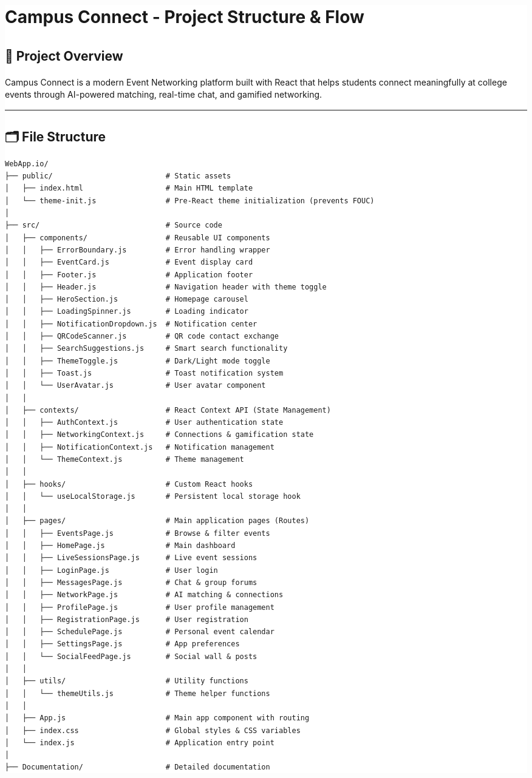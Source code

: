 # Campus Connect - Project Structure & Flow

## 📁 Project Overview

Campus Connect is a modern Event Networking platform built with React that helps students connect meaningfully at college events through AI-powered matching, real-time chat, and gamified networking.

---

## 🗂️ File Structure

```
WebApp.io/
├── public/                          # Static assets
│   ├── index.html                   # Main HTML template
│   └── theme-init.js                # Pre-React theme initialization (prevents FOUC)
│
├── src/                             # Source code
│   ├── components/                  # Reusable UI components
│   │   ├── ErrorBoundary.js         # Error handling wrapper
│   │   ├── EventCard.js             # Event display card
│   │   ├── Footer.js                # Application footer
│   │   ├── Header.js                # Navigation header with theme toggle
│   │   ├── HeroSection.js           # Homepage carousel
│   │   ├── LoadingSpinner.js        # Loading indicator
│   │   ├── NotificationDropdown.js  # Notification center
│   │   ├── QRCodeScanner.js         # QR code contact exchange
│   │   ├── SearchSuggestions.js     # Smart search functionality
│   │   ├── ThemeToggle.js           # Dark/Light mode toggle
│   │   ├── Toast.js                 # Toast notification system
│   │   └── UserAvatar.js            # User avatar component
│   │
│   ├── contexts/                    # React Context API (State Management)
│   │   ├── AuthContext.js           # User authentication state
│   │   ├── NetworkingContext.js     # Connections & gamification state
│   │   ├── NotificationContext.js   # Notification management
│   │   └── ThemeContext.js          # Theme management
│   │
│   ├── hooks/                       # Custom React hooks
│   │   └── useLocalStorage.js       # Persistent local storage hook
│   │
│   ├── pages/                       # Main application pages (Routes)
│   │   ├── EventsPage.js            # Browse & filter events
│   │   ├── HomePage.js              # Main dashboard
│   │   ├── LiveSessionsPage.js      # Live event sessions
│   │   ├── LoginPage.js             # User login
│   │   ├── MessagesPage.js          # Chat & group forums
│   │   ├── NetworkPage.js           # AI matching & connections
│   │   ├── ProfilePage.js           # User profile management
│   │   ├── RegistrationPage.js      # User registration
│   │   ├── SchedulePage.js          # Personal event calendar
│   │   ├── SettingsPage.js          # App preferences
│   │   └── SocialFeedPage.js        # Social wall & posts
│   │
│   ├── utils/                       # Utility functions
│   │   └── themeUtils.js            # Theme helper functions
│   │
│   ├── App.js                       # Main app component with routing
│   ├── index.css                    # Global styles & CSS variables
│   └── index.js                     # Application entry point
│
├── Documentation/                   # Detailed documentation
```